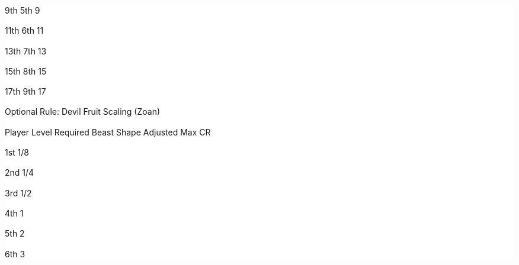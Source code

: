 
9th
5th
9


11th
6th
11


13th
7th
13


15th
8th
15


17th
9th
17










Optional Rule: Devil Fruit Scaling (Zoan)



Player Level Required
Beast Shape Adjusted Max CR




1st
1/8


2nd
1/4


3rd
1/2


4th
1


5th
2


6th
3

